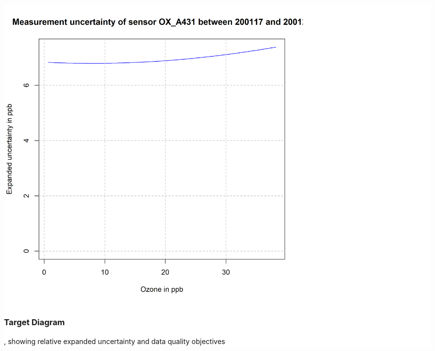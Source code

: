 <img src="figure/U-1.png" title="plot of chunk U" alt="plot of chunk U" width="70%" />

### Target Diagram
, showing relative expanded uncertainty and data quality objectives 